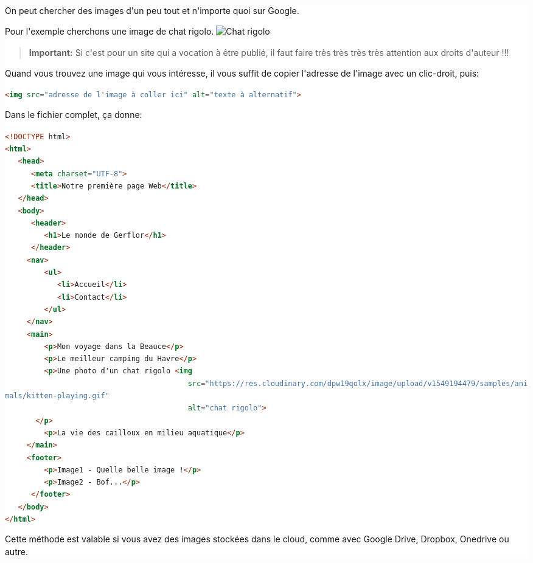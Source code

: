 On peut chercher des images d'un peu tout et n'importe quoi sur Google.

Pour l'exemple cherchons une image de chat rigolo. ![Chat rigolo](https://res.cloudinary.com/dpw19qolx/image/upload/v1549194479/samples/animals/kitten-playing.gif)

> **Important:** Si c'est pour un site qui a vocation à être publié, il faut faire très très très très attention aux droits d'auteur !!! 


Quand vous trouvez une image qui vous intéresse, il vous suffit de copier l'adresse de l'image avec un clic-droit, puis:

```html 
<img src="adresse de l'image à coller ici" alt="texte à alternatif">
```

Dans le fichier complet, ça donne:

```html
<!DOCTYPE html>
<html>
   <head>
      <meta charset="UTF-8">
      <title>Notre première page Web</title>
   </head>
   <body>
      <header>
         <h1>Le monde de Gerflor</h1>
      </header>
     <nav>
         <ul>
            <li>Accueil</li>
            <li>Contact</li>
         </ul>
     </nav>
     <main>
         <p>Mon voyage dans la Beauce</p>
         <p>Le meilleur camping du Havre</p>
         <p>Une photo d'un chat rigolo <img                                            
                                          src="https://res.cloudinary.com/dpw19qolx/image/upload/v1549194479/samples/animals/kitten-playing.gif" 
                                          alt="chat rigolo">
       </p>
         <p>La vie des cailloux en milieu aquatique</p>
     </main>
     <footer>
         <p>Image1 - Quelle belle image !</p>
         <p>Image2 - Bof...</p>
      </footer>
   </body>
</html>
```

Cette méthode est valable si vous avez des images stockées dans le cloud, comme avec Google Drive, Dropbox, Onedrive ou autre.
